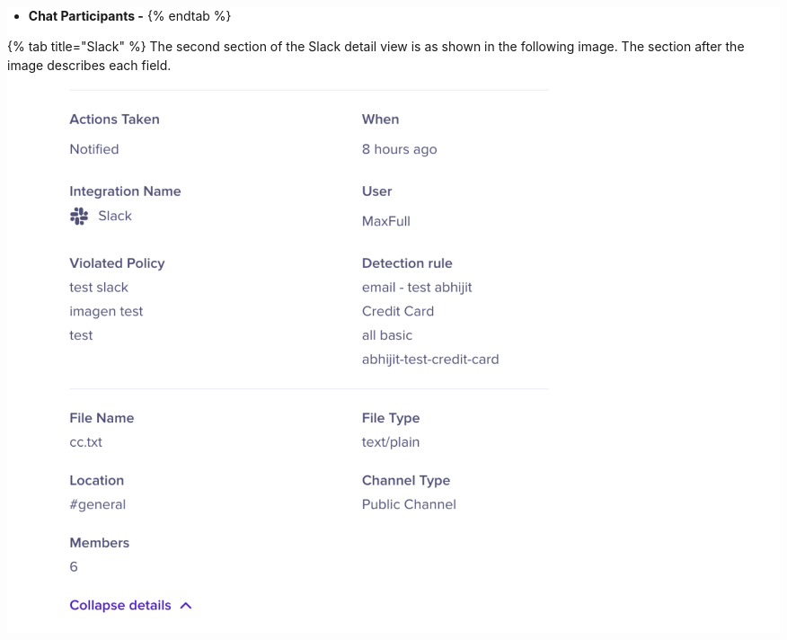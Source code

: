* **Chat Participants -**&#x20;
{% endtab %}

{% tab title="Slack" %}
The second section of the Slack detail view is as shown in the following image. The section after the image describes each field.

<figure><img src="../../.gitbook/assets/image (1219).png" alt="" width="563"><figcaption></figcaption></figure>
